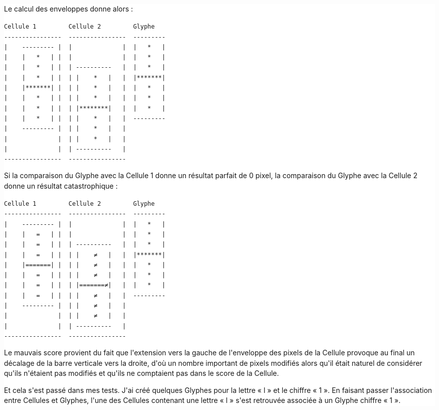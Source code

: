 Le calcul des enveloppes donne alors :

    Cellule 1         Cellule 2         Glyphe
    ----------------  ----------------  ---------
    |    --------- |  |              |  |   *   |
    |    |   *   | |  |              |  |   *   |
    |    |   *   | |  | ----------   |  |   *   |
    |    |   *   | |  | |    *   |   |  |*******|
    |    |*******| |  | |    *   |   |  |   *   |
    |    |   *   | |  | |    *   |   |  |   *   |
    |    |   *   | |  | |********|   |  |   *   |
    |    |   *   | |  | |    *   |   |  ---------
    |    --------- |  | |    *   |   |
    |              |  | |    *   |   |
    |              |  | ----------   |
    ----------------  ----------------

Si la comparaison du Glyphe avec la Cellule 1 donne un résultat parfait de 0 pixel,
la comparaison du Glyphe avec la Cellule 2 donne un résultat catastrophique :

    Cellule 1         Cellule 2         Glyphe
    ----------------  ----------------  ---------
    |    --------- |  |              |  |   *   |
    |    |   =   | |  |              |  |   *   |
    |    |   =   | |  | ----------   |  |   *   |
    |    |   =   | |  | |    ≠   |   |  |*******|
    |    |=======| |  | |    ≠   |   |  |   *   |
    |    |   =   | |  | |    ≠   |   |  |   *   |
    |    |   =   | |  | |=======≠|   |  |   *   |
    |    |   =   | |  | |    ≠   |   |  ---------
    |    --------- |  | |    ≠   |   |
    |              |  | |    ≠   |   |
    |              |  | ----------   |
    ----------------  ----------------

Le mauvais score provient du fait que l'extension vers la gauche de l'enveloppe des pixels
de la Cellule provoque au final un décalage de la barre verticale vers la droite, d'où
un nombre important de pixels modifiés alors qu'il était naturel de considérer qu'ils n'étaient
pas modifiés et qu'ils ne comptaient pas dans le score de la Cellule.

Et cela s'est passé dans mes tests. J'ai créé quelques Glyphes pour la lettre « l »  et le
chiffre « 1 ». En faisant passer l'association entre Cellules et Glyphes, l'une des Cellules
contenant une lettre « l » s'est retrouvée associée à un Glyphe chiffre « 1 ».
